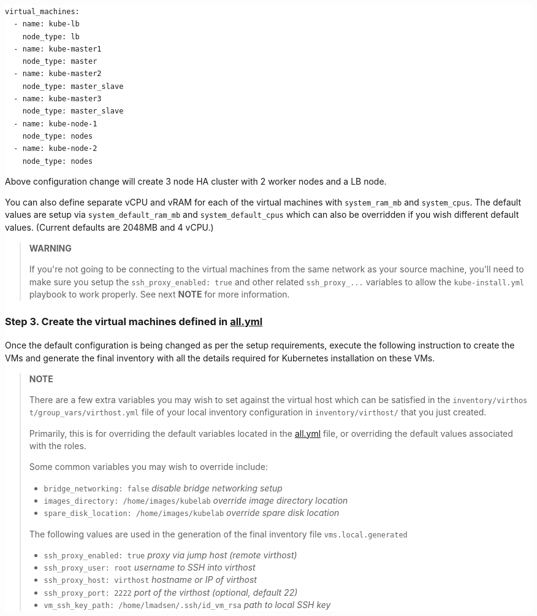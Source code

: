    ```
   virtual_machines:
     - name: kube-lb
       node_type: lb
     - name: kube-master1
       node_type: master
     - name: kube-master2
       node_type: master_slave
     - name: kube-master3
       node_type: master_slave
     - name: kube-node-1
       node_type: nodes
     - name: kube-node-2
       node_type: nodes
   ```
Above configuration change will create 3 node HA cluster with 2 worker nodes and
 a LB node.

You can also define separate vCPU and vRAM for each of the virtual machines with
 `system_ram_mb` and `system_cpus`. The default values are setup via `system_default_ram_mb`
 and `system_default_cpus` which can also be overridden if you wish different
 default values. (Current defaults are 2048MB and 4 vCPU.)


> **WARNING**
>
> If you're not going to be connecting to the virtual machines from the same
> network as your source machine, you'll need to make sure you setup the
> `ssh_proxy_enabled: true` and other related `ssh_proxy_...` variables to
> allow the `kube-install.yml` playbook to work properly. See next **NOTE** for
> more information.

### Step 3. Create the virtual machines defined in [all.yml](./playbooks/ka-init/group_vars/all.yml)

Once the default configuration is being changed as per the setup requirements,
execute the following instruction to create the VMs and generate the final inventory
with all the details required for Kubernetes installation on these VMs.

> **NOTE**
>
> There are a few extra variables you may wish to set against the virtual host
> which can be satisfied in the `inventory/virthost/group_vars/virthost.yml`
> file of your local inventory configuration in `inventory/virthost/` that you
> just created.
>
> Primarily, this is for overriding the default variables located in the
> [all.yml](playbooks/ka-init/group_vars/all.yml) file, or overriding the default values
> associated with the roles.
>
> Some common variables you may wish to override include:
>
> * `bridge_networking: false`  _disable bridge networking setup_
> * `images_directory: /home/images/kubelab`  _override image directory
>   location_
> * `spare_disk_location: /home/images/kubelab`  _override spare disk location_
>
> The following values are used in the generation of the final inventory file
> `vms.local.generated`
>
> * `ssh_proxy_enabled: true`  _proxy via jump host (remote virthost)_
> * `ssh_proxy_user: root`  _username to SSH into virthost_
> * `ssh_proxy_host: virthost`  _hostname or IP of virthost_
> * `ssh_proxy_port: 2222` _port of the virthost (optional, default 22)_
> * `vm_ssh_key_path: /home/lmadsen/.ssh/id_vm_rsa`  _path to local SSH key_
